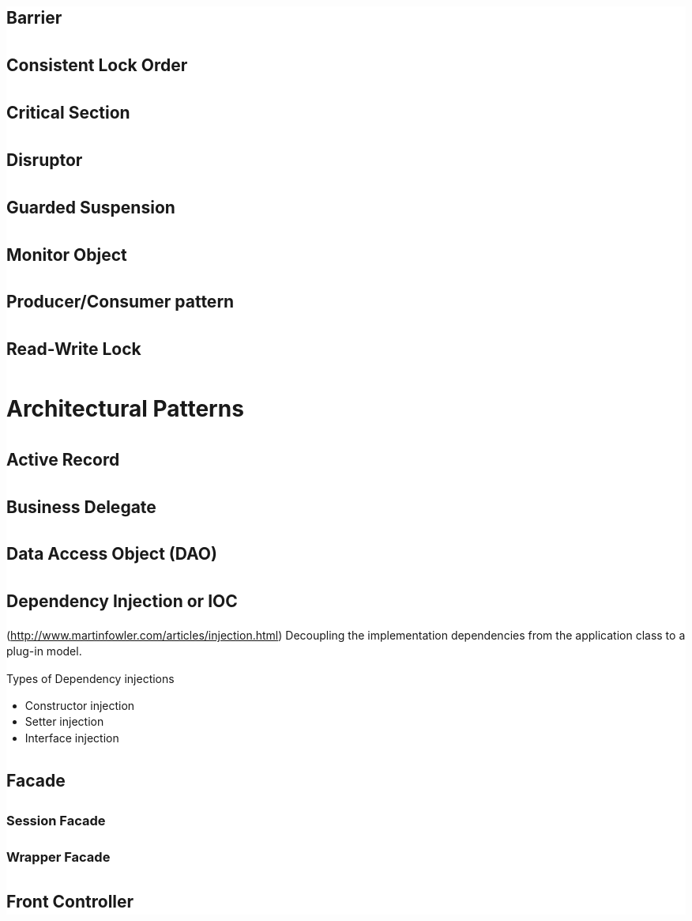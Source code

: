 ## Barrier

## Consistent Lock Order

## Critical Section

## Disruptor

## Guarded Suspension

## Monitor Object

## Producer/Consumer pattern

## Read-Write Lock

# Architectural Patterns

## Active Record

## Business Delegate

## Data Access Object (DAO)

## Dependency Injection or IOC

(http://www.martinfowler.com/articles/injection.html) Decoupling the implementation dependencies from the application class to a plug-in model. 

Types of Dependency injections

* Constructor injection
* Setter injection
* Interface injection

## Facade

### Session Facade

### Wrapper Facade

## Front Controller
